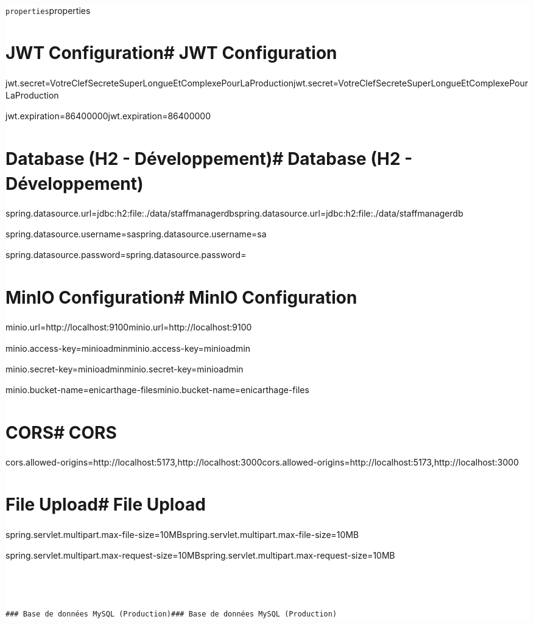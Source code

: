
```properties```properties

# JWT Configuration# JWT Configuration

jwt.secret=VotreClefSecreteSuperLongueEtComplexePourLaProductionjwt.secret=VotreClefSecreteSuperLongueEtComplexePourLaProduction

jwt.expiration=86400000jwt.expiration=86400000



# Database (H2 - Développement)# Database (H2 - Développement)

spring.datasource.url=jdbc:h2:file:./data/staffmanagerdbspring.datasource.url=jdbc:h2:file:./data/staffmanagerdb

spring.datasource.username=saspring.datasource.username=sa

spring.datasource.password=spring.datasource.password=



# MinIO Configuration# MinIO Configuration

minio.url=http://localhost:9100minio.url=http://localhost:9100

minio.access-key=minioadminminio.access-key=minioadmin

minio.secret-key=minioadminminio.secret-key=minioadmin

minio.bucket-name=enicarthage-filesminio.bucket-name=enicarthage-files



# CORS# CORS

cors.allowed-origins=http://localhost:5173,http://localhost:3000cors.allowed-origins=http://localhost:5173,http://localhost:3000



# File Upload# File Upload

spring.servlet.multipart.max-file-size=10MBspring.servlet.multipart.max-file-size=10MB

spring.servlet.multipart.max-request-size=10MBspring.servlet.multipart.max-request-size=10MB

``````



### Base de données MySQL (Production)### Base de données MySQL (Production)
